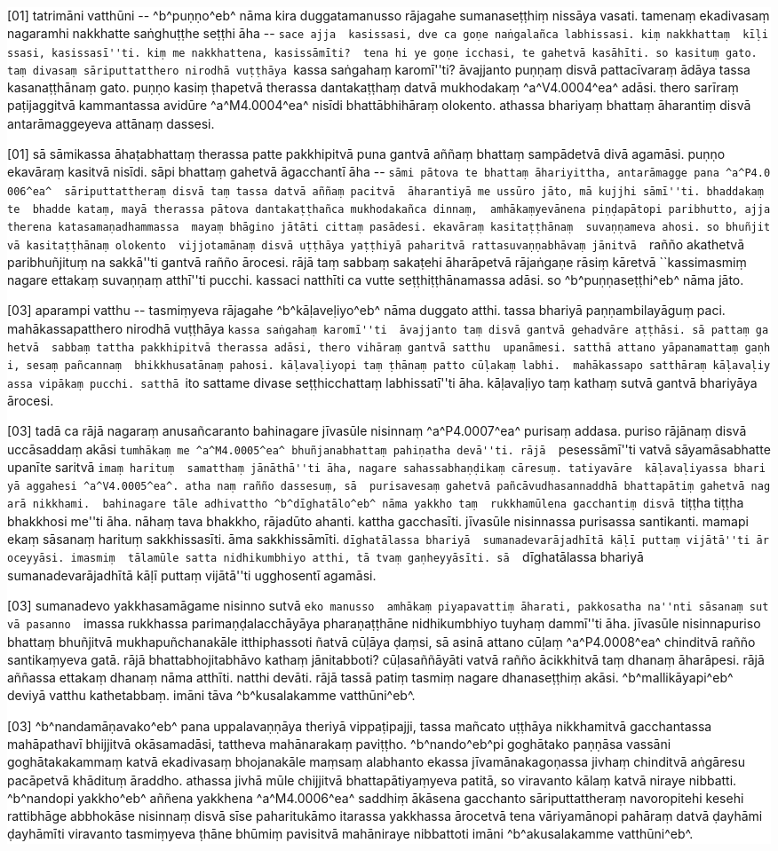[01] tatrimāni vatthūni -- ^b^puṇṇo^eb^ nāma kira  duggatamanusso rājagahe sumanaseṭṭhiṃ nissāya vasati. tamenaṃ  ekadivasaṃ nagaramhi nakkhatte saṅghuṭṭhe seṭṭhi āha -- ``sace ajja  kasissasi, dve ca goṇe naṅgalañca labhissasi. kiṃ nakkhattaṃ  kīḷissasi, kasissasī''ti. kiṃ me nakkhattena, kasissāmīti?  tena hi ye goṇe icchasi, te gahetvā kasāhīti. so kasituṃ gato.  taṃ divasaṃ sāriputtatthero nirodhā vuṭṭhāya ``kassa saṅgahaṃ  karomī''ti? āvajjanto puṇṇaṃ disvā pattacīvaraṃ ādāya tassa  kasanaṭṭhānaṃ gato. puṇṇo kasiṃ ṭhapetvā therassa dantakaṭṭhaṃ datvā  mukhodakaṃ ^a^V4.0004^ea^ adāsi. thero sarīraṃ paṭijaggitvā kammantassa avidūre  ^a^M4.0004^ea^ nisīdi bhattābhihāraṃ olokento. athassa bhariyaṃ bhattaṃ āharantiṃ  disvā antarāmaggeyeva attānaṃ dassesi.

[01] sā sāmikassa āhaṭabhattaṃ therassa patte pakkhipitvā puna  gantvā aññaṃ bhattaṃ sampādetvā divā agamāsi. puṇṇo ekavāraṃ  kasitvā nisīdi. sāpi bhattaṃ gahetvā āgacchantī āha --  ``sāmi pātova te bhattaṃ āhariyittha, antarāmagge pana ^a^P4.0006^ea^  sāriputtattheraṃ disvā taṃ tassa datvā aññaṃ pacitvā  āharantiyā me ussūro jāto, mā kujjhi sāmī''ti. bhaddakaṃ te  bhadde kataṃ, mayā therassa pātova dantakaṭṭhañca mukhodakañca dinnaṃ,  amhākaṃyevānena piṇḍapātopi paribhutto, ajja therena katasamaṇadhammassa  mayaṃ bhāgino jātāti cittaṃ pasādesi. ekavāraṃ kasitaṭṭhānaṃ  suvaṇṇameva ahosi. so bhuñjitvā kasitaṭṭhānaṃ olokento  vijjotamānaṃ disvā uṭṭhāya yaṭṭhiyā paharitvā rattasuvaṇṇabhāvaṃ jānitvā  ``rañño akathetvā paribhuñjituṃ na sakkā''ti gantvā rañño ārocesi.  rājā taṃ sabbaṃ sakaṭehi āharāpetvā rājaṅgaṇe rāsiṃ kāretvā  ``kassimasmiṃ nagare ettakaṃ suvaṇṇaṃ atthī''ti pucchi. kassaci  natthīti ca vutte seṭṭhiṭṭhānamassa adāsi. so ^b^puṇṇaseṭṭhi^eb^ nāma  jāto.

[03] aparampi vatthu -- tasmiṃyeva rājagahe ^b^kāḷaveḷiyo^eb^ nāma  duggato atthi. tassa bhariyā paṇṇambilayāguṃ paci.  mahākassapatthero nirodhā vuṭṭhāya ``kassa saṅgahaṃ karomī''ti  āvajjanto taṃ disvā gantvā gehadvāre aṭṭhāsi. sā pattaṃ gahetvā  sabbaṃ tattha pakkhipitvā therassa adāsi, thero vihāraṃ gantvā satthu  upanāmesi. satthā attano yāpanamattaṃ gaṇhi, sesaṃ pañcannaṃ  bhikkhusatānaṃ pahosi. kāḷavaḷiyopi taṃ ṭhānaṃ patto cūḷakaṃ labhi.  mahākassapo satthāraṃ kāḷavaḷiyassa vipākaṃ pucchi. satthā ``ito  sattame divase seṭṭhicchattaṃ labhissatī''ti āha. kāḷavaḷiyo taṃ kathaṃ  sutvā gantvā bhariyāya ārocesi.

[03] tadā ca rājā nagaraṃ anusañcaranto bahinagare jīvasūle nisinnaṃ  ^a^P4.0007^ea^ purisaṃ addasa. puriso rājānaṃ disvā uccāsaddaṃ  akāsi ``tumhākaṃ me ^a^M4.0005^ea^ bhuñjanabhattaṃ pahiṇatha devā''ti. rājā  ``pesessāmī''ti vatvā sāyamāsabhatte upanīte saritvā ``imaṃ harituṃ  samatthaṃ jānāthā''ti āha, nagare sahassabhaṇḍikaṃ cāresuṃ. tatiyavāre  kāḷavaḷiyassa bhariyā aggahesi ^a^V4.0005^ea^. atha naṃ rañño dassesuṃ, sā  purisavesaṃ gahetvā pañcāvudhasannaddhā bhattapātiṃ gahetvā nagarā nikkhami.  bahinagare tāle adhivattho ^b^dīghatālo^eb^ nāma yakkho taṃ  rukkhamūlena gacchantiṃ disvā ``tiṭṭha tiṭṭha bhakkhosi me''ti āha.  nāhaṃ tava bhakkho, rājadūto ahanti. kattha gacchasīti. jīvasūle  nisinnassa purisassa santikanti. mamapi ekaṃ sāsanaṃ harituṃ  sakkhissasīti. āma sakkhissāmīti. ``dīghatālassa bhariyā  sumanadevarājadhītā kāḷī puttaṃ vijātā''ti āroceyyāsi. imasmiṃ  tālamūle satta nidhikumbhiyo atthi, tā tvaṃ gaṇheyyāsīti. sā  ``dīghatālassa bhariyā sumanadevarājadhītā kāḷī puttaṃ vijātā''ti  ugghosentī agamāsi.

[03] sumanadevo yakkhasamāgame nisinno sutvā ``eko manusso  amhākaṃ piyapavattiṃ āharati, pakkosatha na''nti sāsanaṃ sutvā pasanno  ``imassa rukkhassa parimaṇḍalacchāyāya pharaṇaṭṭhāne nidhikumbhiyo  tuyhaṃ dammī''ti āha. jīvasūle nisinnapuriso bhattaṃ bhuñjitvā  mukhapuñchanakāle itthiphassoti ñatvā cūḷāya ḍaṃsi, sā asinā  attano cūḷaṃ ^a^P4.0008^ea^ chinditvā rañño santikaṃyeva gatā.  rājā bhattabhojitabhāvo kathaṃ jānitabboti? cūḷasaññāyāti vatvā  rañño ācikkhitvā taṃ dhanaṃ āharāpesi. rājā aññassa ettakaṃ  dhanaṃ nāma atthīti. natthi devāti. rājā tassā patiṃ tasmiṃ  nagare dhanaseṭṭhiṃ akāsi. ^b^mallikāyapi^eb^ deviyā vatthu kathetabbaṃ.  imāni tāva ^b^kusalakamme vatthūni^eb^.

[03] ^b^nandamāṇavako^eb^ pana uppalavaṇṇāya theriyā vippaṭipajji,  tassa mañcato uṭṭhāya nikkhamitvā gacchantassa mahāpathavī bhijjitvā  okāsamadāsi, tattheva mahānarakaṃ paviṭṭho. ^b^nando^eb^pi goghātako  paṇṇāsa vassāni goghātakakammaṃ katvā ekadivasaṃ bhojanakāle maṃsaṃ  alabhanto ekassa jīvamānakagoṇassa jivhaṃ chinditvā aṅgāresu  pacāpetvā khādituṃ āraddho. athassa jivhā mūle chijjitvā  bhattapātiyaṃyeva patitā, so viravanto kālaṃ katvā niraye nibbatti.  ^b^nandopi yakkho^eb^ aññena yakkhena ^a^M4.0006^ea^ saddhiṃ ākāsena gacchanto  sāriputtattheraṃ navoropitehi kesehi rattibhāge abbhokāse nisinnaṃ  disvā sīse paharitukāmo itarassa yakkhassa ārocetvā tena  vāriyamānopi pahāraṃ datvā ḍayhāmi ḍayhāmīti viravanto tasmiṃyeva  ṭhāne bhūmiṃ pavisitvā mahāniraye nibbattoti imāni  ^b^akusalakamme vatthūni^eb^.
